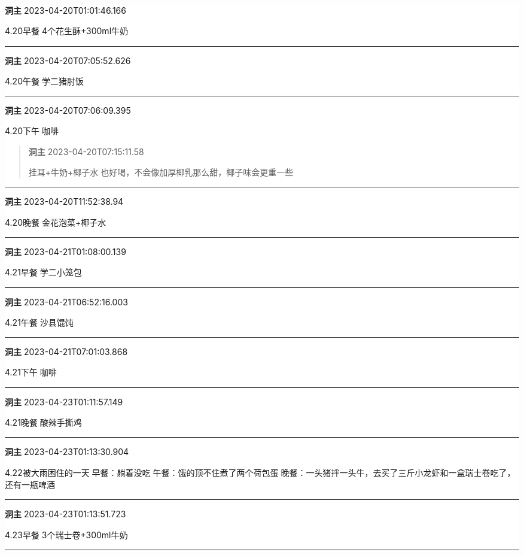 **洞主** 2023-04-20T01:01:46.166

4.20早餐 4个花生酥+300ml牛奶

---

**洞主** 2023-04-20T07:05:52.626

4.20午餐 学二猪肘饭

---

**洞主** 2023-04-20T07:06:09.395

4.20下午 咖啡

> **洞主** 2023-04-20T07:15:11.58
> 
> 挂耳+牛奶+椰子水 也好喝，不会像加厚椰乳那么甜，椰子味会更重一些


---

**洞主** 2023-04-20T11:52:38.94

4.20晚餐 金花泡菜+椰子水

---

**洞主** 2023-04-21T01:08:00.139

4.21早餐 学二小笼包

---

**洞主** 2023-04-21T06:52:16.003

4.21午餐 沙县馄饨

---

**洞主** 2023-04-21T07:01:03.868

4.21下午 咖啡

---

**洞主** 2023-04-23T01:11:57.149

4.21晚餐 酸辣手撕鸡

---

**洞主** 2023-04-23T01:13:30.904

4.22被大雨困住的一天 早餐：躺着没吃 午餐：饿的顶不住煮了两个荷包蛋 晚餐：一头猪拌一头牛，去买了三斤小龙虾和一盒瑞士卷吃了，还有一瓶啤酒

---

**洞主** 2023-04-23T01:13:51.723

4.23早餐 3个瑞士卷+300ml牛奶

---